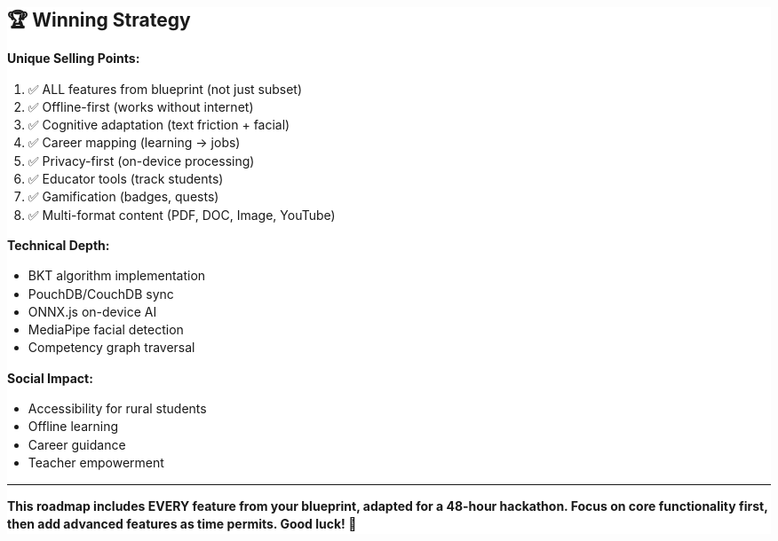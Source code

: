 
## 🏆 Winning Strategy

**Unique Selling Points:**
1. ✅ ALL features from blueprint (not just subset)
2. ✅ Offline-first (works without internet)
3. ✅ Cognitive adaptation (text friction + facial)
4. ✅ Career mapping (learning → jobs)
5. ✅ Privacy-first (on-device processing)
6. ✅ Educator tools (track students)
7. ✅ Gamification (badges, quests)
8. ✅ Multi-format content (PDF, DOC, Image, YouTube)

**Technical Depth:**
- BKT algorithm implementation
- PouchDB/CouchDB sync
- ONNX.js on-device AI
- MediaPipe facial detection
- Competency graph traversal

**Social Impact:**
- Accessibility for rural students
- Offline learning
- Career guidance
- Teacher empowerment

---

**This roadmap includes EVERY feature from your blueprint, adapted for a 48-hour hackathon. Focus on core functionality first, then add advanced features as time permits. Good luck! 🚀**
